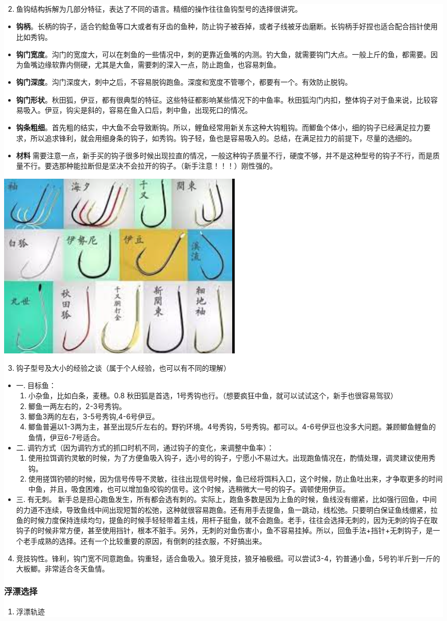 2. 鱼钩结构拆解为几部分特征，表达了不同的语言。精细的操作往往鱼钩型号的选择很讲究。

- **钩柄**。长柄的钩子，适合钓鲶鱼等口大或者有牙齿的鱼种，防止钩子被吞掉，或者子线被牙齿磨断。长钩柄手好捏也适合配合挡针使用
比如秀钩。

- **钩门宽度**。沟门的宽度大，可以在刺鱼的一些情况中，刺的更靠近鱼嘴的内测。钓大鱼，就需要钩门大点。一般上斤的鱼，都需要。因为鱼嘴边缘软靠内侧硬，尤其是大鱼，需要刺的深入一点，防止跑鱼，也容易刺鱼。

- **钩门深度**。沟门深度大，刺中之后，不容易脱钩跑鱼。深度和宽度不管哪个，都要有一个。有效防止脱钩。

- **钩门形状**。秋田狐，伊豆，都有很典型的特征。这些特征都影响某些情况下的中鱼率。秋田狐沟门内扣，整体钩子对于鱼来说，比较容易吸入。伊豆，钩尖是斜的，容易在鱼入口后，刺中鱼，出现死口的情况。

- **钩条粗细**。首先粗的结实，中大鱼不会导致断钩。所以，鲤鱼经常用新关东这种大钩粗钩。而鲫鱼个体小，细的钩子已经满足拉力要求，所以追求锋利，就会用细身条的钩子，如秀钩。钩子轻，鱼也是容易吸入的。总结，在满足拉力的前提下，尽量的选细的。

- **材料** 需要注意一点，新手买的钩子很多时候出现拉直的情况，一般这种钩子质量不行，硬度不够，并不是这种型号的钩子不行，而是质量不行。要选那种能拉断但是坚决不会拉开的钩子。（新手注意！！！）刚性强的。

![](/img/AuhBlogImg_2021-04-18-18-55-57.png)

3. 钩子型号及大小的经验之谈（属于个人经验，也可以有不同的理解）
 - 一. 目标鱼：
   1. 小杂鱼，比如白条，麦穗。0.8 秋田狐是首选，1号秀钩也行。（想要疯狂中鱼，就可以试试这个，新手也很容易驾驭）
   2. 鲫鱼一两左右的，2-3号秀钩。 
   3. 鲫鱼3两的左右，3-5号秀钩,4-6号伊豆。
   4. 鲫鱼普遍以1-3两为主，甚至出现5斤左右的。野钓环境。4号秀钩，5号秀钩。都可以。4-6号伊豆也没多大问题。兼顾鲫鱼鲤鱼的鱼情，伊豆6-7号适合。
 - 二. 调钓方式（因为调钓方式的抓口时机不同，通过钩子的变化，来调整中鱼率）：
   1. 使用拉饵调钓灵敏的时候，为了方便鱼吸入钩子，选小号的钩子，宁愿小不易过大。出现跑鱼情况在，酌情处理，调灵建议使用秀钩。
   2. 使用搓饵钓顿的时候，因为信号传导不灵敏，往往出现信号时候，鱼已经将饵料入口，这个时候，防止鱼吐出来，才争取更多的时间中鱼，并且，吸食困难，也可以增加鱼咬钩的信号。这个时候，选稍微大一号的钩子。调顿使用伊豆。
 - 三. 有无刺。
   新手总是担心跑鱼发生，所有都会选有刺的。实际上，跑鱼多数是因为上鱼的时候，鱼线没有绷紧，比如强行回鱼，中间的力道不连续，导致鱼线中间出现短暂的松弛，这种就很容易跑鱼。还有用手去提鱼，鱼一跳动，线松弛。只要明白保证鱼线绷紧，拉鱼的时候力度保持连续均匀，提鱼的时候手轻轻带着主线，用杆子挺鱼，就不会跑鱼。老手，往往会选择无刺的，因为无刺的钩子在取钩子的时候非常方便，甚至使用挡针，根本不脏手。另外，无刺的对鱼伤害小，鱼不容易挂掉。所以，回鱼手法+挡针+无刺钩子，是一个老手成熟的选择。还有一个比较重要的原因，有倒刺的挂衣服，不好搞出来。

4. 竞技钩性。锋利，钩门宽不同意跑鱼。钩重轻，适合鱼吸入。狼牙竞技，狼牙袖极细。可以尝试3-4，钓普通小鱼，5号钓半斤到一斤的大板鲫。非常适合冬天鱼情。

### 浮漂选择
1. 浮漂轨迹
   